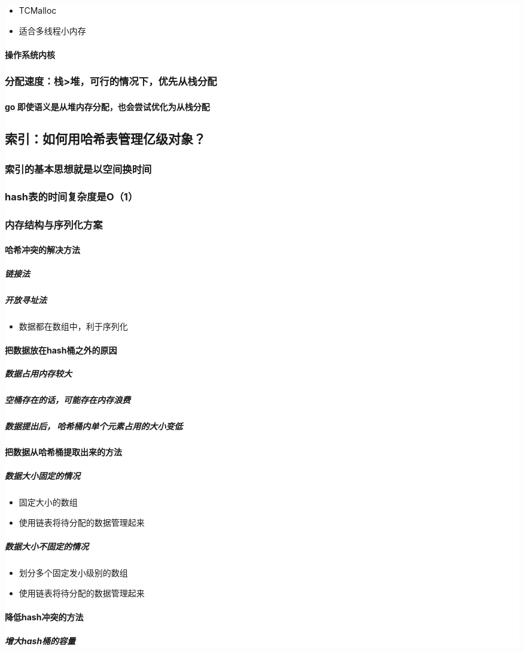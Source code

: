 
-   TCMalloc
    

-   适合多线程小内存
    

#### 操作系统内核

### 分配速度：栈>堆，可行的情况下，优先从栈分配

#### go 即使语义是从堆内存分配，也会尝试优化为从栈分配

## 索引：如何用哈希表管理亿级对象？

### 索引的基本思想就是以空间换时间

### hash表的时间复杂度是O（1）

### 内存结构与序列化方案

#### 哈希冲突的解决方法

##### 链接法

##### 开放寻址法

-   数据都在数组中，利于序列化
    

#### 把数据放在hash桶之外的原因

##### 数据占用内存较大

##### 空桶存在的话，可能存在内存浪费

##### 数据提出后， 哈希桶内单个元素占用的大小变低

#### 把数据从哈希桶提取出来的方法

##### 数据大小固定的情况

-   固定大小的数组
    
-   使用链表将待分配的数据管理起来
    

##### 数据大小不固定的情况

-   划分多个固定发小级别的数组
    
-   使用链表将待分配的数据管理起来
    

#### 降低hash冲突的方法

##### 增大hash桶的容量

